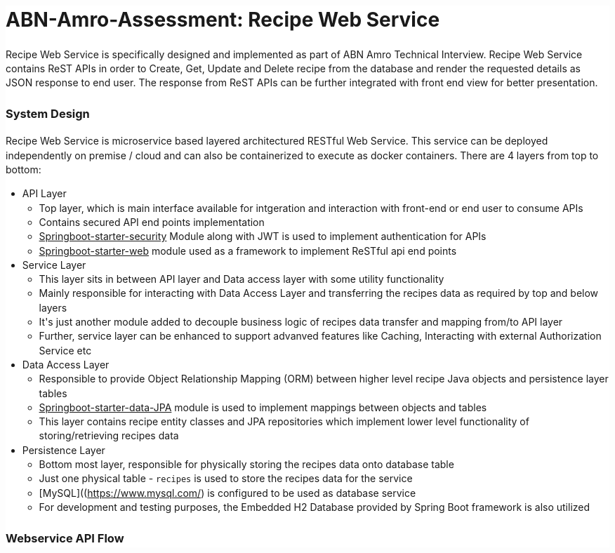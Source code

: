 # ABN-Amro-Assessment: Recipe Web Service
Recipe Web Service is specifically designed and implemented as part of ABN Amro Technical Interview. Recipe Web Service contains ReST APIs in order to Create, Get, Update and Delete recipe from the database and render the requested details as JSON response to end user. The response from ReST APIs can be further integrated with front end view for better presentation.

### System Design
Recipe Web Service is microservice based layered architectured RESTful Web Service. This service can be deployed independently on premise / cloud and can also be containerized to execute as docker containers. There are 4 layers from top to bottom:
- API Layer
  - Top layer, which is main interface available for intgeration and interaction with front-end or end user to consume APIs
  - Contains secured API end points implementation
  - [Springboot-starter-security](https://spring.io/guides/gs/securing-web/) Module along with JWT is used to implement authentication for APIs 
  - [Springboot-starter-web](https://spring.io/guides/gs/rest-service/) module used as a framework to implement ReSTful api end points  
- Service Layer
  - This layer sits in between API layer and Data access layer with some utility functionality
  - Mainly responsible for interacting with Data Access Layer and transferring the recipes data as required by top and below layers
  - It's just another module added to decouple business logic of recipes data transfer and mapping from/to API layer
  - Further, service layer can be enhanced to support advanved features like Caching, Interacting with external Authorization Service etc
- Data Access Layer
  - Responsible to provide Object Relationship Mapping (ORM) between higher level recipe Java objects and persistence layer tables
  - [Springboot-starter-data-JPA](https://spring.io/guides/gs/accessing-data-jpa/) module is used to implement mappings between objects and tables
  - This layer contains recipe entity classes and JPA repositories which implement lower level functionality of storing/retrieving recipes data  
- Persistence Layer
  - Bottom most layer, responsible for physically storing the recipes data onto database table
  - Just one physical table - `recipes` is used to store the recipes data for the service
  - [MySQL]((https://www.mysql.com/) is configured to be used as database service
  - For development and testing purposes, the Embedded H2 Database provided by Spring Boot framework is also utilized 

### Webservice API Flow